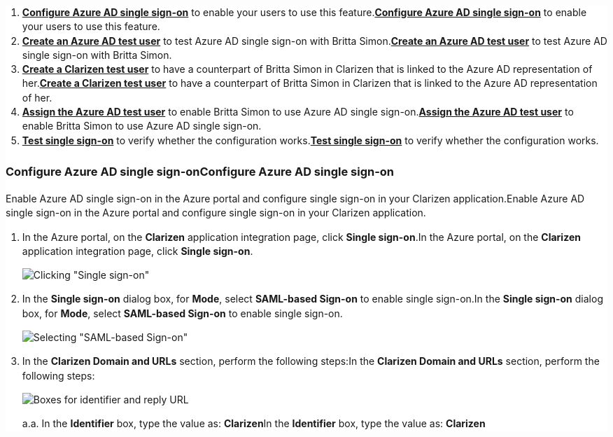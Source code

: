 1. <span data-ttu-id="3d656-140">**[Configure Azure AD single sign-on](#configure-azure-ad-single-sign-on)** to enable your users to use this feature.</span><span class="sxs-lookup"><span data-stu-id="3d656-140">**[Configure Azure AD single sign-on](#configure-azure-ad-single-sign-on)** to enable your users to use this feature.</span></span>
2. <span data-ttu-id="3d656-141">**[Create an Azure AD test user](#create-an-azure-ad-test-user)** to test Azure AD single sign-on with Britta Simon.</span><span class="sxs-lookup"><span data-stu-id="3d656-141">**[Create an Azure AD test user](#create-an-azure-ad-test-user)** to test Azure AD single sign-on with Britta Simon.</span></span>
3. <span data-ttu-id="3d656-142">**[Create a Clarizen test user](#create-a-clarizen-test-user)** to have a counterpart of Britta Simon in Clarizen that is linked to the Azure AD representation of her.</span><span class="sxs-lookup"><span data-stu-id="3d656-142">**[Create a Clarizen test user](#create-a-clarizen-test-user)** to have a counterpart of Britta Simon in Clarizen that is linked to the Azure AD representation of her.</span></span>
4. <span data-ttu-id="3d656-143">**[Assign the Azure AD test user](#assign-the-azure-ad-test-user)** to enable Britta Simon to use Azure AD single sign-on.</span><span class="sxs-lookup"><span data-stu-id="3d656-143">**[Assign the Azure AD test user](#assign-the-azure-ad-test-user)** to enable Britta Simon to use Azure AD single sign-on.</span></span>
5. <span data-ttu-id="3d656-144">**[Test single sign-on](#test-single-sign-on)** to verify whether the configuration works.</span><span class="sxs-lookup"><span data-stu-id="3d656-144">**[Test single sign-on](#test-single-sign-on)** to verify whether the configuration works.</span></span>

### <a name="configure-azure-ad-single-sign-on"></a><span data-ttu-id="3d656-145">Configure Azure AD single sign-on</span><span class="sxs-lookup"><span data-stu-id="3d656-145">Configure Azure AD single sign-on</span></span>
<span data-ttu-id="3d656-146">Enable Azure AD single sign-on in the Azure portal and configure single sign-on in your Clarizen application.</span><span class="sxs-lookup"><span data-stu-id="3d656-146">Enable Azure AD single sign-on in the Azure portal and configure single sign-on in your Clarizen application.</span></span>

1. <span data-ttu-id="3d656-147">In the Azure portal, on the **Clarizen** application integration page, click **Single sign-on**.</span><span class="sxs-lookup"><span data-stu-id="3d656-147">In the Azure portal, on the **Clarizen** application integration page, click **Single sign-on**.</span></span>

    ![Clicking "Single sign-on"][4]

2. <span data-ttu-id="3d656-149">In the **Single sign-on** dialog box, for **Mode**, select **SAML-based Sign-on** to enable single sign-on.</span><span class="sxs-lookup"><span data-stu-id="3d656-149">In the **Single sign-on** dialog box, for **Mode**, select **SAML-based Sign-on** to enable single sign-on.</span></span>

    ![Selecting "SAML-based Sign-on"](https://docstestmedia1.blob.core.windows.net/azure-media/articles/active-directory/media/active-directory-saas-clarizen-tutorial/tutorial_clarizen_01.png)

3. <span data-ttu-id="3d656-151">In the **Clarizen Domain and URLs** section, perform the following steps:</span><span class="sxs-lookup"><span data-stu-id="3d656-151">In the **Clarizen Domain and URLs** section, perform the following steps:</span></span>

    ![Boxes for identifier and reply URL](https://docstestmedia1.blob.core.windows.net/azure-media/articles/active-directory/media/active-directory-saas-clarizen-tutorial/tutorial_clarizen_02.png)

    <span data-ttu-id="3d656-153">a.</span><span class="sxs-lookup"><span data-stu-id="3d656-153">a.</span></span> <span data-ttu-id="3d656-154">In the **Identifier** box, type the value as: **Clarizen**</span><span class="sxs-lookup"><span data-stu-id="3d656-154">In the **Identifier** box, type the value as: **Clarizen**</span></span>


[1]: https://docstestmedia1.blob.core.windows.net/azure-media/articles/active-directory/media/active-directory-saas-clarizen-tutorial/tutorial_general_01.png
[2]: https://docstestmedia1.blob.core.windows.net/azure-media/articles/active-directory/media/active-directory-saas-clarizen-tutorial/tutorial_general_02.png
[3]: https://docstestmedia1.blob.core.windows.net/azure-media/articles/active-directory/media/active-directory-saas-clarizen-tutorial/tutorial_general_03.png
[4]: https://docstestmedia1.blob.core.windows.net/azure-media/articles/active-directory/media/active-directory-saas-clarizen-tutorial/tutorial_general_04.png
[100]: https://docstestmedia1.blob.core.windows.net/azure-media/articles/active-directory/media/active-directory-saas-clarizen-tutorial/tutorial_general_100.png
[200]: https://docstestmedia1.blob.core.windows.net/azure-media/articles/active-directory/media/active-directory-saas-clarizen-tutorial/tutorial_general_200.png
[201]: https://docstestmedia1.blob.core.windows.net/azure-media/articles/active-directory/media/active-directory-saas-clarizen-tutorial/tutorial_general_201.png
[202]: https://docstestmedia1.blob.core.windows.net/azure-media/articles/active-directory/media/active-directory-saas-clarizen-tutorial/tutorial_general_202.png
[203]: https://docstestmedia1.blob.core.windows.net/azure-media/articles/active-directory/media/active-directory-saas-clarizen-tutorial/tutorial_general_203.png